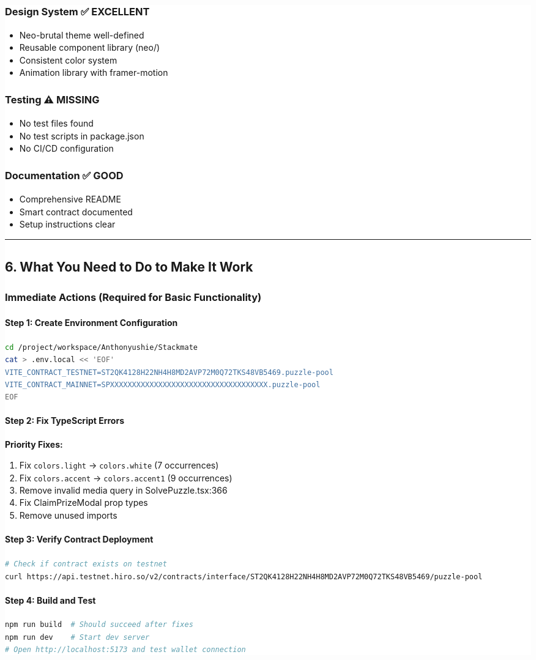 ### Design System ✅ EXCELLENT
- Neo-brutal theme well-defined
- Reusable component library (neo/)
- Consistent color system
- Animation library with framer-motion

### Testing ⚠️ MISSING
- No test files found
- No test scripts in package.json
- No CI/CD configuration

### Documentation ✅ GOOD
- Comprehensive README
- Smart contract documented
- Setup instructions clear

---

## 6. What You Need to Do to Make It Work

### Immediate Actions (Required for Basic Functionality)

#### Step 1: Create Environment Configuration
```bash
cd /project/workspace/Anthonyushie/Stackmate
cat > .env.local << 'EOF'
VITE_CONTRACT_TESTNET=ST2QK4128H22NH4H8MD2AVP72M0Q72TKS48VB5469.puzzle-pool
VITE_CONTRACT_MAINNET=SPXXXXXXXXXXXXXXXXXXXXXXXXXXXXXXXXXXXX.puzzle-pool
EOF
```

#### Step 2: Fix TypeScript Errors
**Priority Fixes:**
1. Fix `colors.light` → `colors.white` (7 occurrences)
2. Fix `colors.accent` → `colors.accent1` (9 occurrences)
3. Remove invalid media query in SolvePuzzle.tsx:366
4. Fix ClaimPrizeModal prop types
5. Remove unused imports

#### Step 3: Verify Contract Deployment
```bash
# Check if contract exists on testnet
curl https://api.testnet.hiro.so/v2/contracts/interface/ST2QK4128H22NH4H8MD2AVP72M0Q72TKS48VB5469/puzzle-pool
```

#### Step 4: Build and Test
```bash
npm run build  # Should succeed after fixes
npm run dev    # Start dev server
# Open http://localhost:5173 and test wallet connection
```
